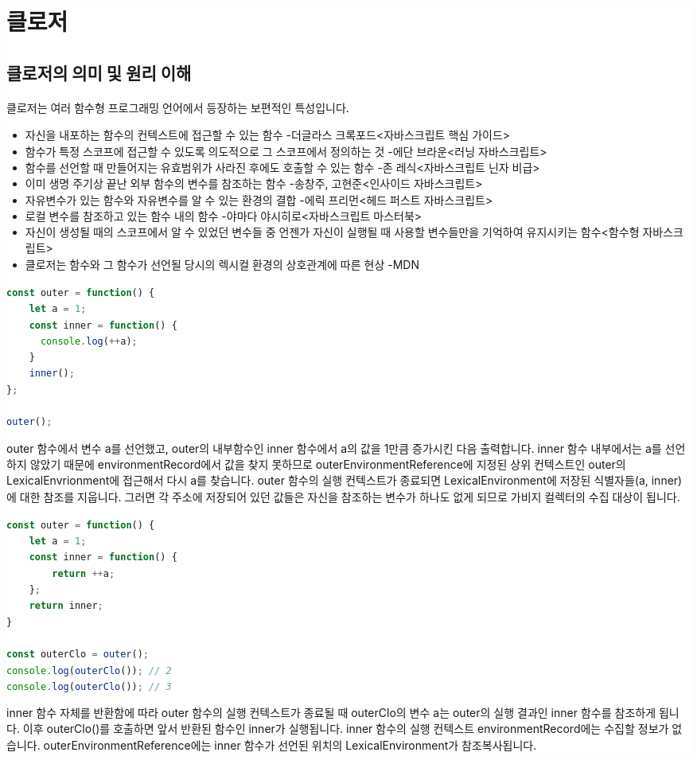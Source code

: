 # 클로저
## 클로저의 의미 및 원리 이해
클로저는 여러 함수형 프로그래밍 언어에서 등장하는 보편적인 특성입니다.
- 자신을 내포하는 함수의 컨텍스트에 접근할 수 있는 함수 -더글라스 크록포드<자바스크립트 핵심 가이드>
- 함수가 특정 스코프에 접근할 수 있도록 의도적으로 그 스코프에서 정의하는 것 -에단 브라운<러닝 자바스크립트>
- 함수를 선언할 때 만들어지는 유효범위가 사라진 후에도 호출할 수 있는 함수 -존 레식<자바스크립트 닌자 비급>
- 이미 생명 주기상 끝난 외부 함수의 변수를 참조하는 함수 -송창주, 고현준<인사이드 자바스크립트>
- 자유변수가 있는 함수와 자유변수를 알 수 있는 환경의 결합 -에릭 프리먼<헤드 퍼스트 자바스크립트>
- 로컬 변수를 참조하고 있는 함수 내의 함수 -야마다 야시히로<자바스크립트 마스터북>
- 자신이 생성될 때의 스코프에서 알 수 있었던 변수들 중 언젠가 자신이 실행될 때 사용할 변수들만을 기억하여 유지시키는 함수<함수형 자바스크립트>
- 클로저는 함수와 그 함수가 선언될 당시의 렉시컬 환경의 상호관계에 따른 현상 -MDN

```javascript
const outer = function() {
    let a = 1;
    const inner = function() {
      console.log(++a);
    }
    inner();
};

outer();

```

outer 함수에서 변수 a를 선언했고, outer의 내부함수인 inner 함수에서 a의 값을 1만큼 증가시킨 다음 출력합니다.
inner 함수 내부에서는 a를 선언하지 않았기 때문에 environmentRecord에서 값을 찾지 못하므로 outerEnvironmentReference에 지정된 상위 컨텍스트인 outer의 LexicalEnvrionment에 접근해서 다시 a를 찾습니다.
outer 함수의 실행 컨텍스트가 종료되면 LexicalEnvironment에 저장된 식별자들(a, inner)에 대한 참조를 지웁니다. 그러면 각 주소에 저장되어 있던 값들은 자신을 참조하는 변수가 하나도 없게 되므로 가비지 컬렉터의 수집 대상이 됩니다.

```javascript
const outer = function() {
    let a = 1;
    const inner = function() {
        return ++a;
    };
    return inner;
}

const outerClo = outer();
console.log(outerClo()); // 2
console.log(outerClo()); // 3

```

inner 함수 자체를 반환함에 따라 outer 함수의 실행 컨텍스트가 종료될 때 outerClo의 변수 a는 outer의 실행 결과인 inner 함수를 참조하게 됩니다. 이후 outerClo()를 호출하면 앞서 반환된 함수인 inner가 실행됩니다.
inner 함수의 실행 컨텍스트 environmentRecord에는 수집할 정보가 없습니다. outerEnvironmentReference에는 inner 함수가 선언된 위치의 LexicalEnvironment가 참조복사됩니다.

